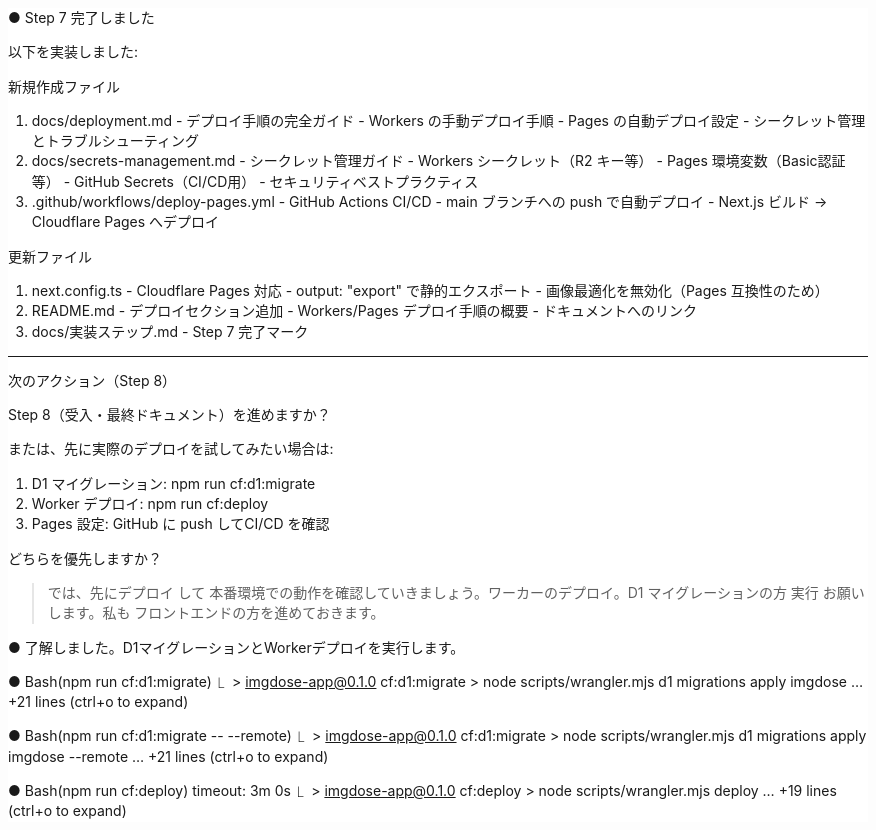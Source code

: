 ● Step 7 完了しました

  以下を実装しました:

  新規作成ファイル

  1. docs/deployment.md - デプロイ手順の完全ガイド
    - Workers の手動デプロイ手順
    - Pages の自動デプロイ設定
    - シークレット管理とトラブルシューティング
  2. docs/secrets-management.md - シークレット管理ガイド
    - Workers シークレット（R2 キー等）
    - Pages 環境変数（Basic認証等）
    - GitHub Secrets（CI/CD用）
    - セキュリティベストプラクティス
  3. .github/workflows/deploy-pages.yml - GitHub Actions CI/CD
    - main ブランチへの push で自動デプロイ
    - Next.js ビルド → Cloudflare Pages へデプロイ

  更新ファイル

  1. next.config.ts - Cloudflare Pages 対応
    - output: "export" で静的エクスポート
    - 画像最適化を無効化（Pages 互換性のため）
  2. README.md - デプロイセクション追加
    - Workers/Pages デプロイ手順の概要
    - ドキュメントへのリンク
  3. docs/実装ステップ.md - Step 7 完了マーク

  ---
  次のアクション（Step 8）

  Step 8（受入・最終ドキュメント）を進めますか？

  または、先に実際のデプロイを試してみたい場合は:

  1. D1 マイグレーション: npm run cf:d1:migrate
  2. Worker デプロイ: npm run cf:deploy
  3. Pages 設定: GitHub に push してCI/CD を確認

  どちらを優先しますか？

> では、先にデプロイ して 本番環境での動作を確認していきましょう。ワーカーのデプロイ。D1
マイグレーションの方 実行 お願いします。私も フロントエンドの方を進めておきます。

● 了解しました。D1マイグレーションとWorkerデプロイを実行します。

● Bash(npm run cf:d1:migrate)
  ⎿  > imgdose-app@0.1.0 cf:d1:migrate
     > node scripts/wrangler.mjs d1 migrations apply imgdose
     … +21 lines (ctrl+o to expand)

● Bash(npm run cf:d1:migrate -- --remote)
  ⎿  > imgdose-app@0.1.0 cf:d1:migrate
     > node scripts/wrangler.mjs d1 migrations apply imgdose --remote
     … +21 lines (ctrl+o to expand)

● Bash(npm run cf:deploy) timeout: 3m 0s
  ⎿  > imgdose-app@0.1.0 cf:deploy
     > node scripts/wrangler.mjs deploy
     … +19 lines (ctrl+o to expand)
